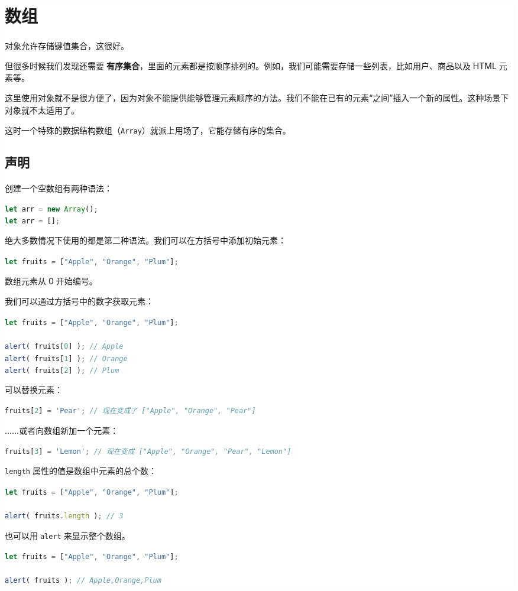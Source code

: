 # 数组

对象允许存储键值集合，这很好。
 
但很多时候我们发现还需要 **有序集合**，里面的元素都是按顺序排列的。例如，我们可能需要存储一些列表，比如用户、商品以及 HTML 元素等。

这里使用对象就不是很方便了，因为对象不能提供能够管理元素顺序的方法。我们不能在已有的元素“之间”插入一个新的属性。这种场景下对象就不太适用了。

这时一个特殊的数据结构数组（`Array`）就派上用场了，它能存储有序的集合。

## 声明

创建一个空数组有两种语法：

```js
let arr = new Array();
let arr = [];
```

绝大多数情况下使用的都是第二种语法。我们可以在方括号中添加初始元素：

```js
let fruits = ["Apple", "Orange", "Plum"];
```

数组元素从 0 开始编号。

我们可以通过方括号中的数字获取元素：

```js run
let fruits = ["Apple", "Orange", "Plum"];

alert( fruits[0] ); // Apple
alert( fruits[1] ); // Orange
alert( fruits[2] ); // Plum
```

可以替换元素：

```js
fruits[2] = 'Pear'; // 现在变成了 ["Apple", "Orange", "Pear"]
```

……或者向数组新加一个元素：

```js
fruits[3] = 'Lemon'; // 现在变成 ["Apple", "Orange", "Pear", "Lemon"]
```

`length` 属性的值是数组中元素的总个数：

```js run
let fruits = ["Apple", "Orange", "Plum"];

alert( fruits.length ); // 3
```

也可以用 `alert` 来显示整个数组。

```js run
let fruits = ["Apple", "Orange", "Plum"];

alert( fruits ); // Apple,Orange,Plum
```
